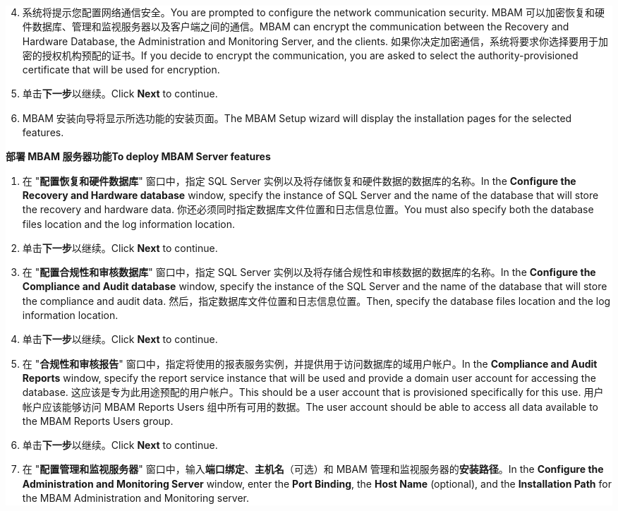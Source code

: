      

4.  <span data-ttu-id="353b9-132">系统将提示您配置网络通信安全。</span><span class="sxs-lookup"><span data-stu-id="353b9-132">You are prompted to configure the network communication security.</span></span> <span data-ttu-id="353b9-133">MBAM 可以加密恢复和硬件数据库、管理和监视服务器以及客户端之间的通信。</span><span class="sxs-lookup"><span data-stu-id="353b9-133">MBAM can encrypt the communication between the Recovery and Hardware Database, the Administration and Monitoring Server, and the clients.</span></span> <span data-ttu-id="353b9-134">如果你决定加密通信，系统将要求你选择要用于加密的授权机构预配的证书。</span><span class="sxs-lookup"><span data-stu-id="353b9-134">If you decide to encrypt the communication, you are asked to select the authority-provisioned certificate that will be used for encryption.</span></span>

5.  <span data-ttu-id="353b9-135">单击**下一步**以继续。</span><span class="sxs-lookup"><span data-stu-id="353b9-135">Click **Next** to continue.</span></span>

6.  <span data-ttu-id="353b9-136">MBAM 安装向导将显示所选功能的安装页面。</span><span class="sxs-lookup"><span data-stu-id="353b9-136">The MBAM Setup wizard will display the installation pages for the selected features.</span></span>

**<span data-ttu-id="353b9-137">部署 MBAM 服务器功能</span><span class="sxs-lookup"><span data-stu-id="353b9-137">To deploy MBAM Server features</span></span>**

1.  <span data-ttu-id="353b9-138">在 "**配置恢复和硬件数据库**" 窗口中，指定 SQL Server 实例以及将存储恢复和硬件数据的数据库的名称。</span><span class="sxs-lookup"><span data-stu-id="353b9-138">In the **Configure the Recovery and Hardware database** window, specify the instance of SQL Server and the name of the database that will store the recovery and hardware data.</span></span> <span data-ttu-id="353b9-139">你还必须同时指定数据库文件位置和日志信息位置。</span><span class="sxs-lookup"><span data-stu-id="353b9-139">You must also specify both the database files location and the log information location.</span></span>

2.  <span data-ttu-id="353b9-140">单击**下一步**以继续。</span><span class="sxs-lookup"><span data-stu-id="353b9-140">Click **Next** to continue.</span></span>

3.  <span data-ttu-id="353b9-141">在 "**配置合规性和审核数据库**" 窗口中，指定 SQL Server 实例以及将存储合规性和审核数据的数据库的名称。</span><span class="sxs-lookup"><span data-stu-id="353b9-141">In the **Configure the Compliance and Audit database** window, specify the instance of the SQL Server and the name of the database that will store the compliance and audit data.</span></span> <span data-ttu-id="353b9-142">然后，指定数据库文件位置和日志信息位置。</span><span class="sxs-lookup"><span data-stu-id="353b9-142">Then, specify the database files location and the log information location.</span></span>

4.  <span data-ttu-id="353b9-143">单击**下一步**以继续。</span><span class="sxs-lookup"><span data-stu-id="353b9-143">Click **Next** to continue.</span></span>

5.  <span data-ttu-id="353b9-144">在 "**合规性和审核报告**" 窗口中，指定将使用的报表服务实例，并提供用于访问数据库的域用户帐户。</span><span class="sxs-lookup"><span data-stu-id="353b9-144">In the **Compliance and Audit Reports** window, specify the report service instance that will be used and provide a domain user account for accessing the database.</span></span> <span data-ttu-id="353b9-145">这应该是专为此用途预配的用户帐户。</span><span class="sxs-lookup"><span data-stu-id="353b9-145">This should be a user account that is provisioned specifically for this use.</span></span> <span data-ttu-id="353b9-146">用户帐户应该能够访问 MBAM Reports Users 组中所有可用的数据。</span><span class="sxs-lookup"><span data-stu-id="353b9-146">The user account should be able to access all data available to the MBAM Reports Users group.</span></span>

6.  <span data-ttu-id="353b9-147">单击**下一步**以继续。</span><span class="sxs-lookup"><span data-stu-id="353b9-147">Click **Next** to continue.</span></span>

7.  <span data-ttu-id="353b9-148">在 "**配置管理和监视服务器**" 窗口中，输入**端口绑定**、**主机名**（可选）和 MBAM 管理和监视服务器的**安装路径**。</span><span class="sxs-lookup"><span data-stu-id="353b9-148">In the **Configure the Administration and Monitoring Server** window, enter the **Port Binding**, the **Host Name** (optional), and the **Installation Path** for the MBAM Administration and Monitoring server.</span></span>
